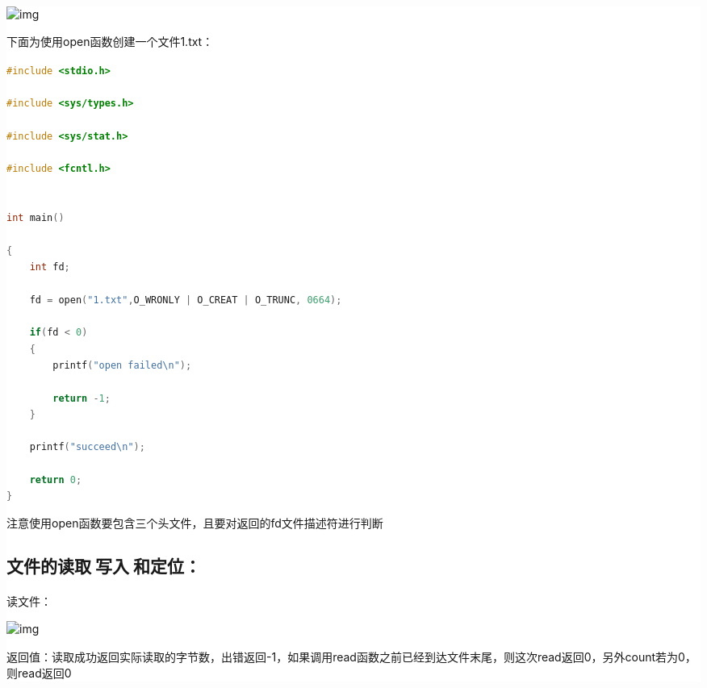 

![img](1676289750468-f0b09c45-9552-4a64-a270-3fc6ec66cda6.png)



下面为使用open函数创建一个文件1.txt：



```c
#include <stdio.h>

#include <sys/types.h>

#include <sys/stat.h>

#include <fcntl.h>


int main()

{
​    int fd;

​    fd = open("1.txt",O_WRONLY | O_CREAT | O_TRUNC, 0664);

​    if(fd < 0)
​    {
​        printf("open failed\n");

​        return -1;
​    }

​    printf("succeed\n");

​    return 0;
}
```

注意使用open函数要包含三个头文件，且要对返回的fd文件描述符进行判断



## 文件的读取 写入 和定位：





读文件：

![img](1676289750662-d1129e00-b406-4615-b1bf-7668d0c3e942.png)





返回值：读取成功返回实际读取的字节数，出错返回-1，如果调用read函数之前已经到达文件末尾，则这次read返回0，另外count若为0，则read返回0
